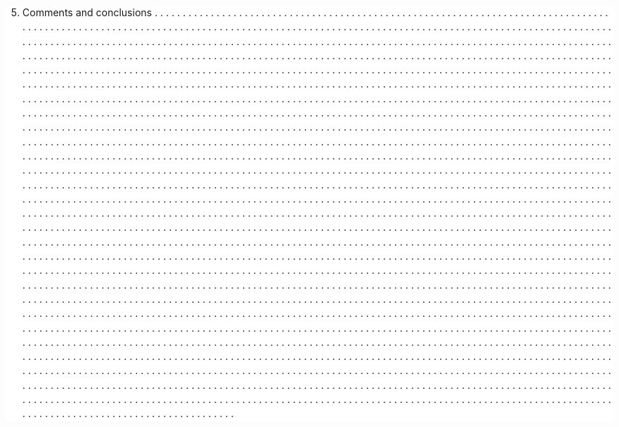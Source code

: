 5. Comments and conclusions . . . . . . . . . . . . . . . . . . . . . . . . . . . . . . . . . . . . . . . . . . . . . . . . . . . . . . . . . . . . . . . . . . . . . . . . . . . . . . . . . . . . . . . . . . . . . . . . . . . . . . . . . . . . . . . . . . . . . . . . . . . . . . . . . . . . . . . . . . . . . . . . . . . . . . . . . . . . . . . . . . . . . . . . . . . . . . . . . . . . . . . . . . . . . . . . . . . . . . . . . . . . . . . . . . . . . . . . . . . . . . . . . . . . . . . . . . . . . . . . . . . . . . . . . . . . . . . . . . . . . . . . . . . . . . . . . . . . . . . . . . . . . . . . . . . . . . . . . . . . . . . . . . . . . . . . . . . . . . . . . . . . . . . . . . . . . . . . . . . . . . . . . . . . . . . . . . . . . . . . . . . . . . . . . . . . . . . . . . . . . . . . . . . . . . . . . . . . . . . . . . . . . . . . . . . . . . . . . . . . . . . . . . . . . . . . . . . . . . . . . . . . . . . . . . . . . . . . . . . . . . . . . . . . . . . . . . . . . . . . . . . . . . . . . . . . . . . . . . . . . . . . . . . . . . . . . . . . . . . . . . . . . . . . . . . . . . . . . . . . . . . . . . . . . . . . . . . . . . . . . . . . . . . . . . . . . . . . . . . . . . . . . . . . . . . . . . . . . . . . . . . . . . . . . . . . . . . . . . . . . . . . . . . . . . . . . . . . . . . . . . . . . . . . . . . . . . . . . . . . . . . . . . . . . . . . . . . . . . . . . . . . . . . . . . . . . . . . . . . . . . . . . . . . . . . . . . . . . . . . . . . . . . . . . . . . . . . . . . . . . . . . . . . . . . . . . . . . . . . . . . . . . . . . . . . . . . . . . . . . . . . . . . . . . . . . . . . . . . . . . . . . . . . . . . . . . . . . . . . . . . . . . . . . . . . . . . . . . . . . . . . . . . . . . . . . . . . . . . . . . . . . . . . . . . . . . . . . . . . . . . . . . . . . . . . . . . . . . . . . . . . . . . . . . . . . . . . . . . . . . . . . . . . . . . . . . . . . . . . . . . . . . . . . . . . . . . . . . . . . . . . . . . . . . . . . . . . . . . . . . . . . . . . . . . . . . . . . . . . . . . . . . . . . . . . . . . . . . . . . . . . . . . . . . . . . . . . . . . . . . . . . . . . . . . . . . . . . . . . . . . . . . . . . . . . . . . . . . . . . . . . . . . . . . . . . . . . . . . . . . . . . . . . . . . . . . . . . . . . . . . . . . . . . . . . . . . . . . . . . . . . . . . . . . . . . . . . . . . . . . . . . . . . . . . . . . . . . . . . . . . . . . . . . . . . . . . . . . . . . . . . . . . . . . . . . . . . . . . . . . . . . . . . . . . . . . . . . . . . . . . . . . . . . . . . . . . . . . . . . . . . . . . . . . . . . . . . . . . . . . . . . . . . . . . . . . . . . . . . . . . . . . . . . . . . . . . . . . . . . . . . . . . . . . . . . . . . . . . . . . . . . . . . . . . . . . . . . . . . . . . . . . . . . . . . . . . . . . . . . . . . . . . . . . . . . . . . . . . . . . . . . . . . . . . . . . . . . . . . . . . . . . . . . . . . . . . . . . . . . . . . . . . . . . . . . . . . . . . . . . . . . . . . . . . . . . . . . . . . . . . . . . . . . . . . . . . . . . . . . . . . . . . . . . . . . . . . . . . . . . . . . . . . . . . . . . . . . . . . . . . . . . . . . . . . . . . . . . . . . . . . . . . . . . . . . . . . . . . . . . . . . . . . . . . . . . . . . . . . . . . . . . . . . . . . . . . . . . . . . . . . . . . . . . . . . . . . . . . . . . . . . . . . . . . . . . . . . . . . . . . . . . . . . . . . . . . . . . . . . . . . . . . . . . . . . . . . . . . . . . . . . . . . . . . . . . . . . . . . . . . . . . . . . . . . . . . . . . . . . . . . . . . . . . . . . . . . . . . . . . . . . . . . . . . . . . . . . . . . . . . . . . . . . . . . . . . . . . . . . . . . . . . . . . . . . . . . . . . . . . . . . . . . . . . . . . . . . . . . . . . . . . . . . . . . . . . . . . . . . . . . . . . . . . . . . . . . . . . . . . . . . . . . . . . . . . . . . . . . . . . . . . . . . . . . . . . . . . . . . . . . . . . . . . . . . . . . . . . . . . . . . . . . . . . . . . . . . . . . . . . . . . . . . . . . . . . . . . . . . . . . . . . . . . . . . . . . . . . . . . . . . . . . . . . . . . . . . . . . . . . . . . . . . . . . . . . . . . . . . . . . . . . . . . . . . . . . . . . . . . . . . . . . . . . . . . . . . . . . . . . . . . . . . . . . . . . . . . . . . . . . . . . . . . . . . . . . . . . . . . . . . . . . . . . . . . . . . . . . . . . . . . . . . . . . . . . . . . . . . . . . . . . . . . . . . . . . . . . . . . . . . . . . . . . . . . . . . . . . . . . . . . . . . . . . . . . . . . . . . . . . . . . . . . . . . . . . . . . . . . . . . . . . . . . . . . . . . . . . . . . . . . . . . . . . . . . . . . . . . . . . . . . . . . . . . . . . . . . . . . . . . . . . . . . . . . . . . . . . . . . . . . . . . . . . . . . . . . . . . . . . . . . . . . . . . . . . . . . . . . . . . . . . . . . . . . . . . . . . . . . . . . . . . . . . . . . . . . . . . . . . . . . . . . . . . . . . . . . . . . . . . . . . . . . . . . . . . . . . . . . . . . . . . . . . . . . . . . . . . . . . . . . . . . . . . . . . . . . . . . . . . . . . . . . . . . . . . . . . . . . . . . . . . . . . . . . . . . . . . . . . . . . . . . . . . . . . . . . . . . . . . . . . . . . . . . . . . . . . . . . . . . . . . . . . . . . . . . . . . . . . . . . . . . . . . . . . . . . . . . . . . . . . . . . . . . . . . . . . . . . . . . . . . . . . . . . . . . . . . . . . . . . . . . . . . . . . . . . . . . . . . . . . . . . . . . . . . . . . . . . . . . . . . . . . . . . . . . . . . . . . . . . . . . . . . . . . . . . . . . . . . . . . . . . . . . . . . . . . . . . . . . . . . . . . . . . . . . . . . . . . . . . . . . . . . . . . . . . . . . . . . . . . . . . . . . . . . . . . . . . . . . . . . . . . . . . . . . . . . . . . . . . . . . . . . . . . . . . . . . . . . . . . . . . . . . . . . . . . . . . . . . . . . . . . . . . . . . . . . . . . . . . . . . . . . . . . . . . . . . . . . . . . . . . . . . . . . . . . . . . . . . . . . . . . . . . . . . . . . . . . . . . . . . . . . . .